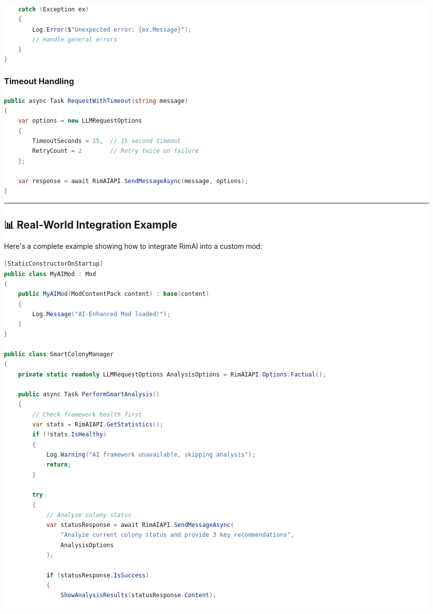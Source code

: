 ```csharp
    catch (Exception ex)
    {
        Log.Error($"Unexpected error: {ex.Message}");
        // Handle general errors
    }
}
```

### Timeout Handling
```csharp
public async Task RequestWithTimeout(string message)
{
    var options = new LLMRequestOptions 
    { 
        TimeoutSeconds = 15,  // 15 second timeout
        RetryCount = 2        // Retry twice on failure
    };
    
    var response = await RimAIAPI.SendMessageAsync(message, options);
}
```

---

## 📊 Real-World Integration Example

Here's a complete example showing how to integrate RimAI into a custom mod:

```csharp
[StaticConstructorOnStartup]
public class MyAIMod : Mod
{
    public MyAIMod(ModContentPack content) : base(content)
    {
        Log.Message("AI-Enhanced Mod loaded!");
    }
}

public class SmartColonyManager
{
    private static readonly LLMRequestOptions AnalysisOptions = RimAIAPI.Options.Factual();
    
    public async Task PerformSmartAnalysis()
    {
        // Check framework health first
        var stats = RimAIAPI.GetStatistics();
        if (!stats.IsHealthy)
        {
            Log.Warning("AI framework unavailable, skipping analysis");
            return;
        }
        
        try
        {
            // Analyze colony status
            var statusResponse = await RimAIAPI.SendMessageAsync(
                "Analyze current colony status and provide 3 key recommendations", 
                AnalysisOptions
            );
            
            if (statusResponse.IsSuccess)
            {
                ShowAnalysisResults(statusResponse.Content);
                
```
